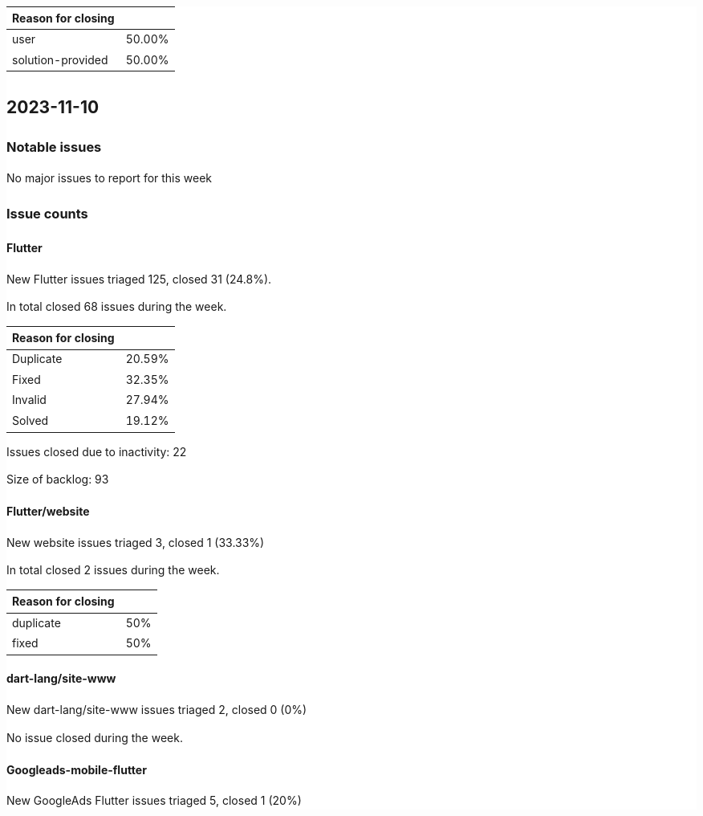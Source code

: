 | Reason for closing | |
| -- | -- |
| user | 50.00% |
| solution-provided | 50.00% |


## 2023-11-10
### Notable issues

No major issues to report for this week

### Issue counts

#### Flutter

New Flutter issues triaged 125, closed 31 (24.8%).

In total closed 68 issues during the week.

| Reason for closing  |  |
| -- | -- |
| Duplicate  | 20.59% |
| Fixed | 32.35% |
| Invalid | 27.94% |
| Solved | 19.12% |

Issues closed due to inactivity:  22

Size of backlog: 93

#### Flutter/website

New website issues triaged 3, closed 1 (33.33%)

In total closed 2 issues during the week.

| Reason for closing  |  |
| -- | -- |
| duplicate  | 50% |
| fixed | 50% |

#### dart-lang/site-www

New dart-lang/site-www issues triaged 2, closed 0 (0%)

No issue closed during the week.

#### Googleads-mobile-flutter

New GoogleAds Flutter issues triaged 5, closed 1 (20%)
